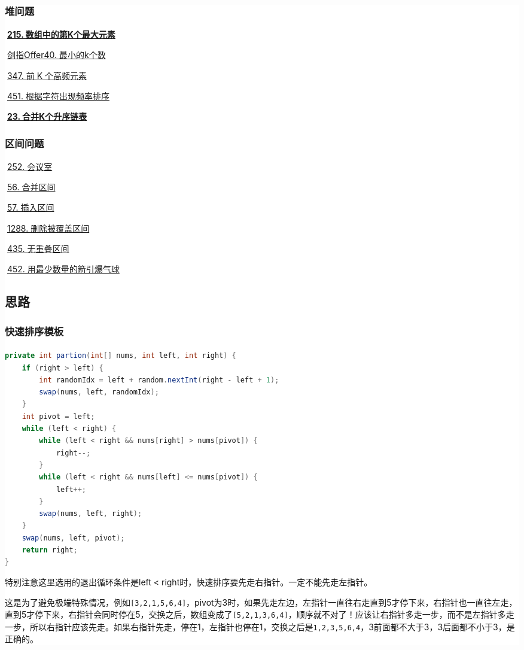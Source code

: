 ### 堆问题

​	**[215. 数组中的第K个最大元素](#215-数组中的第K个最大元素)**

​		[剑指Offer40. 最小的k个数](#剑指Offer40-最小的k个数)

​	[347. 前 K 个高频元素](#347-前K个高频元素)

​		[451. 根据字符出现频率排序](#451-根据字符出现频率排序)

​	**[23. 合并K个升序链表](#23-合并K个升序链表)**

### 区间问题

​	[252. 会议室](#252-会议室)

​	[56. 合并区间](#56-合并区间)

​	[57. 插入区间](#57-插入区间)

​	[1288. 删除被覆盖区间](#1288-删除被覆盖区间)

​	[435. 无重叠区间](#435-无重叠区间)

​	[452. 用最少数量的箭引爆气球](#452-用最少数量的箭引爆气球)



## 思路

### 快速排序模板

```java
private int partion(int[] nums, int left, int right) {
    if (right > left) {
        int randomIdx = left + random.nextInt(right - left + 1);
        swap(nums, left, randomIdx);
    }
    int pivot = left;
    while (left < right) {
        while (left < right && nums[right] > nums[pivot]) {
            right--;
        }  
        while (left < right && nums[left] <= nums[pivot]) {
            left++;
        }  
        swap(nums, left, right);
    }
    swap(nums, left, pivot);
    return right;
}
```

特别注意这里选用的退出循环条件是left < right时，快速排序要先走右指针。一定不能先走左指针。

这是为了避免极端特殊情况，例如`[3,2,1,5,6,4]`，pivot为3时，如果先走左边，左指针一直往右走直到5才停下来，右指针也一直往左走，直到5才停下来，右指针会同时停在5，交换之后，数组变成了`[5,2,1,3,6,4]`，顺序就不对了！应该让右指针多走一步，而不是左指针多走一步，所以右指针应该先走。如果右指针先走，停在1，左指针也停在1，交换之后是`1,2,3,5,6,4`，3前面都不大于3，3后面都不小于3，是正确的。
